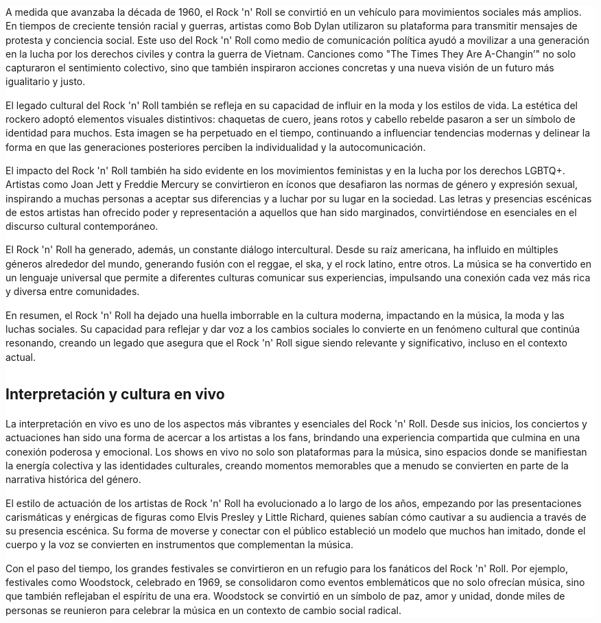 A medida que avanzaba la década de 1960, el Rock 'n' Roll se convirtió en un vehículo para movimientos sociales más amplios. En tiempos de creciente tensión racial y guerras, artistas como Bob Dylan utilizaron su plataforma para transmitir mensajes de protesta y conciencia social. Este uso del Rock 'n' Roll como medio de comunicación política ayudó a movilizar a una generación en la lucha por los derechos civiles y contra la guerra de Vietnam. Canciones como "The Times They Are A-Changin’" no solo capturaron el sentimiento colectivo, sino que también inspiraron acciones concretas y una nueva visión de un futuro más igualitario y justo.

El legado cultural del Rock 'n' Roll también se refleja en su capacidad de influir en la moda y los estilos de vida. La estética del rockero adoptó elementos visuales distintivos: chaquetas de cuero, jeans rotos y cabello rebelde pasaron a ser un símbolo de identidad para muchos. Esta imagen se ha perpetuado en el tiempo, continuando a influenciar tendencias modernas y delinear la forma en que las generaciones posteriores perciben la individualidad y la autocomunicación. 

El impacto del Rock 'n' Roll también ha sido evidente en los movimientos feministas y en la lucha por los derechos LGBTQ+. Artistas como Joan Jett y Freddie Mercury se convirtieron en íconos que desafiaron las normas de género y expresión sexual, inspirando a muchas personas a aceptar sus diferencias y a luchar por su lugar en la sociedad. Las letras y presencias escénicas de estos artistas han ofrecido poder y representación a aquellos que han sido marginados, convirtiéndose en esenciales en el discurso cultural contemporáneo.

El Rock 'n' Roll ha generado, además, un constante diálogo intercultural. Desde su raíz americana, ha influido en múltiples géneros alrededor del mundo, generando fusión con el reggae, el ska, y el rock latino, entre otros. La música se ha convertido en un lenguaje universal que permite a diferentes culturas comunicar sus experiencias, impulsando una conexión cada vez más rica y diversa entre comunidades.

En resumen, el Rock 'n' Roll ha dejado una huella imborrable en la cultura moderna, impactando en la música, la moda y las luchas sociales. Su capacidad para reflejar y dar voz a los cambios sociales lo convierte en un fenómeno cultural que continúa resonando, creando un legado que asegura que el Rock 'n' Roll sigue siendo relevante y significativo, incluso en el contexto actual. 


## Interpretación y cultura en vivo


La interpretación en vivo es uno de los aspectos más vibrantes y esenciales del Rock 'n' Roll. Desde sus inicios, los conciertos y actuaciones han sido una forma de acercar a los artistas a los fans, brindando una experiencia compartida que culmina en una conexión poderosa y emocional. Los shows en vivo no solo son plataformas para la música, sino espacios donde se manifiestan la energía colectiva y las identidades culturales, creando momentos memorables que a menudo se convierten en parte de la narrativa histórica del género.

El estilo de actuación de los artistas de Rock 'n' Roll ha evolucionado a lo largo de los años, empezando por las presentaciones carismáticas y enérgicas de figuras como Elvis Presley y Little Richard, quienes sabían cómo cautivar a su audiencia a través de su presencia escénica. Su forma de moverse y conectar con el público estableció un modelo que muchos han imitado, donde el cuerpo y la voz se convierten en instrumentos que complementan la música.

Con el paso del tiempo, los grandes festivales se convirtieron en un refugio para los fanáticos del Rock 'n' Roll. Por ejemplo, festivales como Woodstock, celebrado en 1969, se consolidaron como eventos emblemáticos que no solo ofrecían música, sino que también reflejaban el espíritu de una era. Woodstock se convirtió en un símbolo de paz, amor y unidad, donde miles de personas se reunieron para celebrar la música en un contexto de cambio social radical.
